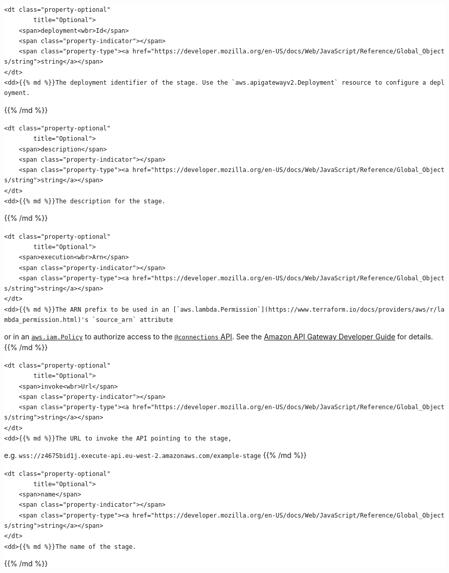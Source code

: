     <dt class="property-optional"
            title="Optional">
        <span>deployment<wbr>Id</span>
        <span class="property-indicator"></span>
        <span class="property-type"><a href="https://developer.mozilla.org/en-US/docs/Web/JavaScript/Reference/Global_Objects/string">string</a></span>
    </dt>
    <dd>{{% md %}}The deployment identifier of the stage. Use the `aws.apigatewayv2.Deployment` resource to configure a deployment.
{{% /md %}}</dd>

    <dt class="property-optional"
            title="Optional">
        <span>description</span>
        <span class="property-indicator"></span>
        <span class="property-type"><a href="https://developer.mozilla.org/en-US/docs/Web/JavaScript/Reference/Global_Objects/string">string</a></span>
    </dt>
    <dd>{{% md %}}The description for the stage.
{{% /md %}}</dd>

    <dt class="property-optional"
            title="Optional">
        <span>execution<wbr>Arn</span>
        <span class="property-indicator"></span>
        <span class="property-type"><a href="https://developer.mozilla.org/en-US/docs/Web/JavaScript/Reference/Global_Objects/string">string</a></span>
    </dt>
    <dd>{{% md %}}The ARN prefix to be used in an [`aws.lambda.Permission`](https://www.terraform.io/docs/providers/aws/r/lambda_permission.html)'s `source_arn` attribute
or in an [`aws.iam.Policy`](https://www.terraform.io/docs/providers/aws/r/iam_policy.html) to authorize access to the [`@connections` API](https://docs.aws.amazon.com/apigateway/latest/developerguide/apigateway-how-to-call-websocket-api-connections.html).
See the [Amazon API Gateway Developer Guide](https://docs.aws.amazon.com/apigateway/latest/developerguide/apigateway-websocket-control-access-iam.html) for details.
{{% /md %}}</dd>

    <dt class="property-optional"
            title="Optional">
        <span>invoke<wbr>Url</span>
        <span class="property-indicator"></span>
        <span class="property-type"><a href="https://developer.mozilla.org/en-US/docs/Web/JavaScript/Reference/Global_Objects/string">string</a></span>
    </dt>
    <dd>{{% md %}}The URL to invoke the API pointing to the stage,
e.g. `wss://z4675bid1j.execute-api.eu-west-2.amazonaws.com/example-stage`
{{% /md %}}</dd>

    <dt class="property-optional"
            title="Optional">
        <span>name</span>
        <span class="property-indicator"></span>
        <span class="property-type"><a href="https://developer.mozilla.org/en-US/docs/Web/JavaScript/Reference/Global_Objects/string">string</a></span>
    </dt>
    <dd>{{% md %}}The name of the stage.
{{% /md %}}</dd>
